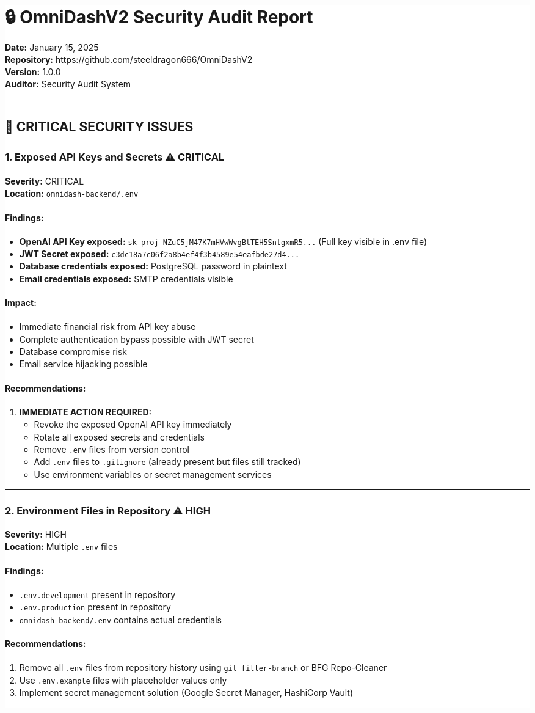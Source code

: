 # 🔒 OmniDashV2 Security Audit Report

**Date:** January 15, 2025  
**Repository:** https://github.com/steeldragon666/OmniDashV2  
**Version:** 1.0.0  
**Auditor:** Security Audit System

---

## 🚨 CRITICAL SECURITY ISSUES

### 1. **Exposed API Keys and Secrets** ⚠️ CRITICAL
**Severity:** CRITICAL  
**Location:** `omnidash-backend/.env`

#### Findings:
- **OpenAI API Key exposed:** `sk-proj-NZuC5jM47K7mHVwWvgBtTEH5SntgxmR5...` (Full key visible in .env file)
- **JWT Secret exposed:** `c3dc18a7c06f2a8b4ef4f3b4589e54eafbde27d4...`
- **Database credentials exposed:** PostgreSQL password in plaintext
- **Email credentials exposed:** SMTP credentials visible

#### Impact:
- Immediate financial risk from API key abuse
- Complete authentication bypass possible with JWT secret
- Database compromise risk
- Email service hijacking possible

#### Recommendations:
1. **IMMEDIATE ACTION REQUIRED:**
   - Revoke the exposed OpenAI API key immediately
   - Rotate all exposed secrets and credentials
   - Remove `.env` files from version control
   - Add `.env` files to `.gitignore` (already present but files still tracked)
   - Use environment variables or secret management services

---

### 2. **Environment Files in Repository** ⚠️ HIGH
**Severity:** HIGH  
**Location:** Multiple `.env` files

#### Findings:
- `.env.development` present in repository
- `.env.production` present in repository  
- `omnidash-backend/.env` contains actual credentials

#### Recommendations:
1. Remove all `.env` files from repository history using `git filter-branch` or BFG Repo-Cleaner
2. Use `.env.example` files with placeholder values only
3. Implement secret management solution (Google Secret Manager, HashiCorp Vault)

---